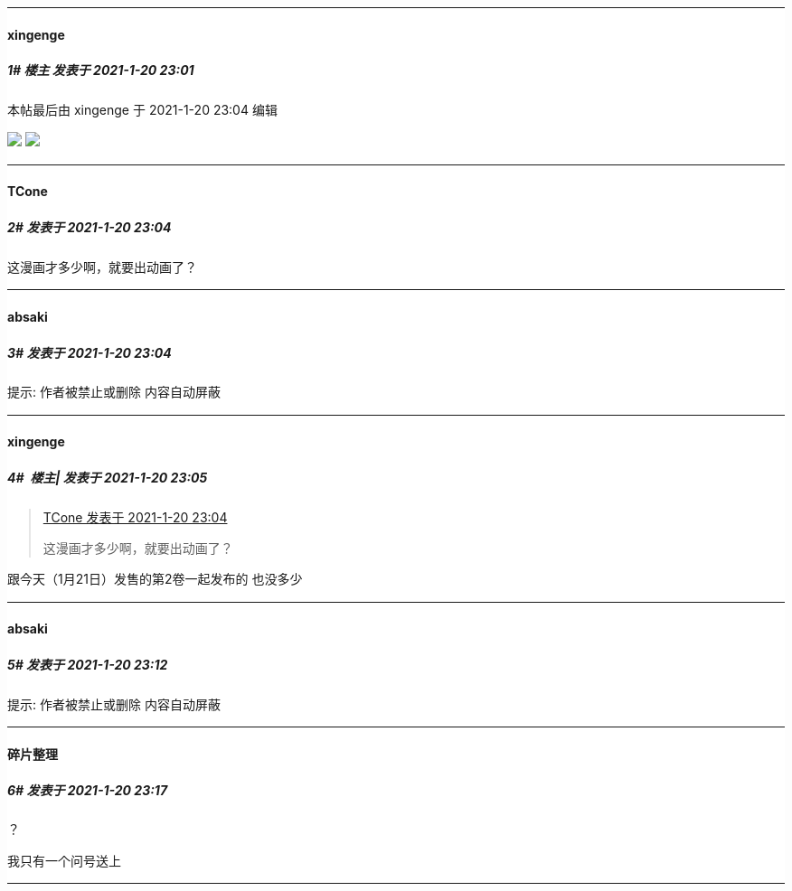 ﻿
*****

####  xingenge  
##### 1#       楼主       发表于 2021-1-20 23:01

 本帖最后由 xingenge 于 2021-1-20 23:04 编辑 

<img src="https://p.sda1.dev/1/a32701c0ec9e477c71228ea077aa65a6/taiari-animeka-1.jpg" referrerpolicy="no-referrer">
<img src="https://p.sda1.dev/1/5c6eae673e246fd572b9d95eb1a30228/taiari-animeka-2.jpg" referrerpolicy="no-referrer">

*****

####  TCone  
##### 2#       发表于 2021-1-20 23:04

这漫画才多少啊，就要出动画了？

*****

####  absaki  
##### 3#       发表于 2021-1-20 23:04

提示: 作者被禁止或删除 内容自动屏蔽

*****

####  xingenge  
##### 4#         楼主| 发表于 2021-1-20 23:05

<blockquote><a href="httphttps://bbs.saraba1st.com/2b/forum.php?mod=redirect&amp;goto=findpost&amp;pid=50097253&amp;ptid=1983869" target="_blank">TCone 发表于 2021-1-20 23:04</a>

这漫画才多少啊，就要出动画了？</blockquote>
跟今天（1月21日）发售的第2卷一起发布的 也没多少

*****

####  absaki  
##### 5#       发表于 2021-1-20 23:12

提示: 作者被禁止或删除 内容自动屏蔽

*****

####  碎片整理  
##### 6#       发表于 2021-1-20 23:17

？

我只有一个问号送上

*****
